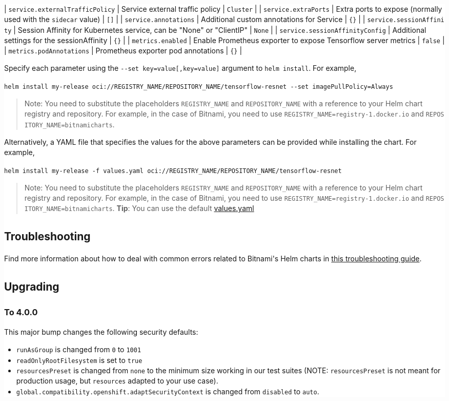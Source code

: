 | `service.externalTrafficPolicy`                     | Service external traffic policy                                                                                                                                                                            | `Cluster`                            |
| `service.extraPorts`                                | Extra ports to expose (normally used with the `sidecar` value)                                                                                                                                             | `[]`                                 |
| `service.annotations`                               | Additional custom annotations for Service                                                                                                                                                                  | `{}`                                 |
| `service.sessionAffinity`                           | Session Affinity for Kubernetes service, can be "None" or "ClientIP"                                                                                                                                       | `None`                               |
| `service.sessionAffinityConfig`                     | Additional settings for the sessionAffinity                                                                                                                                                                | `{}`                                 |
| `metrics.enabled`                                   | Enable Prometheus exporter to expose Tensorflow server metrics                                                                                                                                             | `false`                              |
| `metrics.podAnnotations`                            | Prometheus exporter pod annotations                                                                                                                                                                        | `{}`                                 |

Specify each parameter using the `--set key=value[,key=value]` argument to `helm install`. For example,

```console
helm install my-release oci://REGISTRY_NAME/REPOSITORY_NAME/tensorflow-resnet --set imagePullPolicy=Always
```

> Note: You need to substitute the placeholders `REGISTRY_NAME` and `REPOSITORY_NAME` with a reference to your Helm chart registry and repository. For example, in the case of Bitnami, you need to use `REGISTRY_NAME=registry-1.docker.io` and `REPOSITORY_NAME=bitnamicharts`.

Alternatively, a YAML file that specifies the values for the above parameters can be provided while installing the chart. For example,

```console
helm install my-release -f values.yaml oci://REGISTRY_NAME/REPOSITORY_NAME/tensorflow-resnet
```

> Note: You need to substitute the placeholders `REGISTRY_NAME` and `REPOSITORY_NAME` with a reference to your Helm chart registry and repository. For example, in the case of Bitnami, you need to use `REGISTRY_NAME=registry-1.docker.io` and `REPOSITORY_NAME=bitnamicharts`.
> **Tip**: You can use the default [values.yaml](https://github.com/bitnami/charts/tree/main/bitnami/tensorflow-resnet/values.yaml)

## Troubleshooting

Find more information about how to deal with common errors related to Bitnami's Helm charts in [this troubleshooting guide](https://docs.bitnami.com/general/how-to/troubleshoot-helm-chart-issues).

## Upgrading

### To 4.0.0

This major bump changes the following security defaults:

- `runAsGroup` is changed from `0` to `1001`
- `readOnlyRootFilesystem` is set to `true`
- `resourcesPreset` is changed from `none` to the minimum size working in our test suites (NOTE: `resourcesPreset` is not meant for production usage, but `resources` adapted to your use case).
- `global.compatibility.openshift.adaptSecurityContext` is changed from `disabled` to `auto`.
